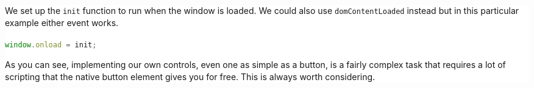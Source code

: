 ```javascript
```

We set up the `init` function to run when the window is loaded. We could also use `domContentLoaded` instead but in this particular example either event works.

```javascript
window.onload = init;
```

As you can see, implementing our own controls, even one as simple as a button, is a fairly complex task that requires a lot of scripting that the native button element gives you for free. This is always worth considering.
